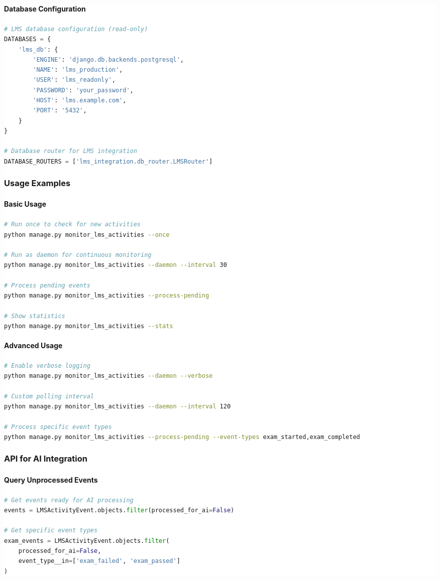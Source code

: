 #### Database Configuration
```python
# LMS database configuration (read-only)
DATABASES = {
    'lms_db': {
        'ENGINE': 'django.db.backends.postgresql',
        'NAME': 'lms_production',
        'USER': 'lms_readonly',
        'PASSWORD': 'your_password',
        'HOST': 'lms.example.com',
        'PORT': '5432',
    }
}

# Database router for LMS integration
DATABASE_ROUTERS = ['lms_integration.db_router.LMSRouter']
```

### Usage Examples

#### Basic Usage
```bash
# Run once to check for new activities
python manage.py monitor_lms_activities --once

# Run as daemon for continuous monitoring
python manage.py monitor_lms_activities --daemon --interval 30

# Process pending events
python manage.py monitor_lms_activities --process-pending

# Show statistics
python manage.py monitor_lms_activities --stats
```

#### Advanced Usage
```bash
# Enable verbose logging
python manage.py monitor_lms_activities --daemon --verbose

# Custom polling interval
python manage.py monitor_lms_activities --daemon --interval 120

# Process specific event types
python manage.py monitor_lms_activities --process-pending --event-types exam_started,exam_completed
```

### API for AI Integration

#### Query Unprocessed Events
```python
# Get events ready for AI processing
events = LMSActivityEvent.objects.filter(processed_for_ai=False)

# Get specific event types
exam_events = LMSActivityEvent.objects.filter(
    processed_for_ai=False,
    event_type__in=['exam_failed', 'exam_passed']
)
```
